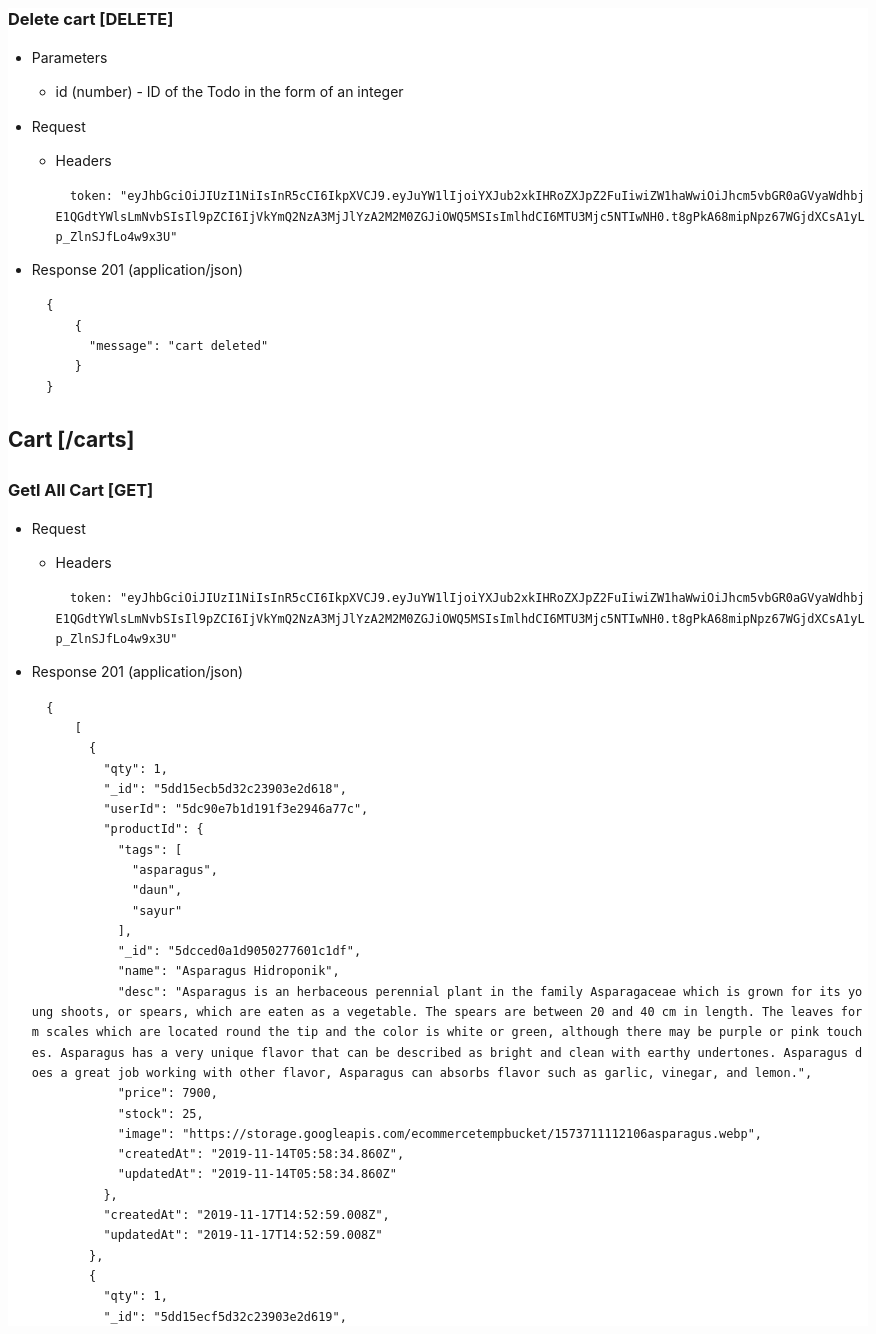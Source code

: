 ### Delete cart [DELETE]

+ Parameters
    + id (number) - ID of the Todo in the form of an integer


+ Request
    + Headers

            token: "eyJhbGciOiJIUzI1NiIsInR5cCI6IkpXVCJ9.eyJuYW1lIjoiYXJub2xkIHRoZXJpZ2FuIiwiZW1haWwiOiJhcm5vbGR0aGVyaWdhbjE1QGdtYWlsLmNvbSIsIl9pZCI6IjVkYmQ2NzA3MjJlYzA2M2M0ZGJiOWQ5MSIsImlhdCI6MTU3Mjc5NTIwNH0.t8gPkA68mipNpz67WGjdXCsA1yLp_ZlnSJfLo4w9x3U"

+ Response 201 (application/json)

        {
            {
              "message": "cart deleted"
            }
        }
        
## Cart [/carts]

### Getl All Cart [GET]

+ Request
    + Headers

            token: "eyJhbGciOiJIUzI1NiIsInR5cCI6IkpXVCJ9.eyJuYW1lIjoiYXJub2xkIHRoZXJpZ2FuIiwiZW1haWwiOiJhcm5vbGR0aGVyaWdhbjE1QGdtYWlsLmNvbSIsIl9pZCI6IjVkYmQ2NzA3MjJlYzA2M2M0ZGJiOWQ5MSIsImlhdCI6MTU3Mjc5NTIwNH0.t8gPkA68mipNpz67WGjdXCsA1yLp_ZlnSJfLo4w9x3U"

+ Response 201 (application/json)

        {
            [
              {
                "qty": 1,
                "_id": "5dd15ecb5d32c23903e2d618",
                "userId": "5dc90e7b1d191f3e2946a77c",
                "productId": {
                  "tags": [
                    "asparagus",
                    "daun",
                    "sayur"
                  ],
                  "_id": "5dcced0a1d9050277601c1df",
                  "name": "Asparagus Hidroponik",
                  "desc": "Asparagus is an herbaceous perennial plant in the family Asparagaceae which is grown for its young shoots, or spears, which are eaten as a vegetable. The spears are between 20 and 40 cm in length. The leaves form scales which are located round the tip and the color is white or green, although there may be purple or pink touches. Asparagus has a very unique flavor that can be described as bright and clean with earthy undertones. Asparagus does a great job working with other flavor, Asparagus can absorbs flavor such as garlic, vinegar, and lemon.",
                  "price": 7900,
                  "stock": 25,
                  "image": "https://storage.googleapis.com/ecommercetempbucket/1573711112106asparagus.webp",
                  "createdAt": "2019-11-14T05:58:34.860Z",
                  "updatedAt": "2019-11-14T05:58:34.860Z"
                },
                "createdAt": "2019-11-17T14:52:59.008Z",
                "updatedAt": "2019-11-17T14:52:59.008Z"
              },
              {
                "qty": 1,
                "_id": "5dd15ecf5d32c23903e2d619",